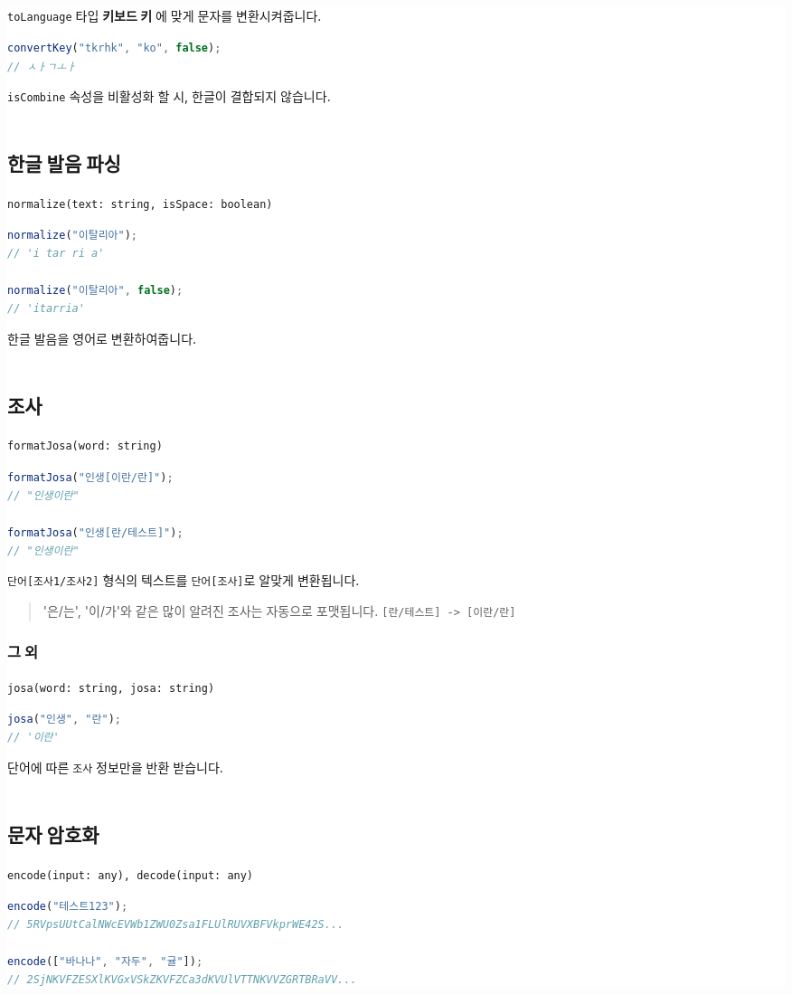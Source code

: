 `toLanguage` 타입 **키보드 키** 에 맞게 문자를 변환시켜줍니다.

```ts
convertKey("tkrhk", "ko", false);
// ㅅㅏㄱㅗㅏ
```

`isCombine` 속성을 비활성화 할 시, 한글이 결합되지 않습니다. <br/><br/>

## 한글 발음 파싱

`normalize(text: string, isSpace: boolean)`

```ts
normalize("이탈리아");
// 'i tar ri a'

normalize("이탈리아", false);
// 'itarria'
```

한글 발음을 영어로 변환하여줍니다. <br/><br/>

## 조사

`formatJosa(word: string)`

```ts
formatJosa("인생[이란/란]");
// "인생이란"

formatJosa("인생[란/테스트]");
// "인생이란"
```

`단어[조사1/조사2]` 형식의 텍스트를 `단어[조사]`로 알맞게 변환됩니다.

> '은/는', '이/가'와 같은 많이 알려진 조사는 자동으로 포맷됩니다. `[란/테스트] -> [이란/란]`

### 그 외

`josa(word: string, josa: string)`

```ts
josa("인생", "란");
// '이란'
```

단어에 따른 `조사` 정보만을 반환 받습니다. <br/><br/>

## 문자 암호화

`encode(input: any), decode(input: any)`

```ts
encode("테스트123");
// 5RVpsUUtCalNWcEVWb1ZWU0Zsa1FLUlRUVXBFVkprWE42S...

encode(["바나나", "자두", "귤"]);
// 2SjNKVFZESXlKVGxVSkZKVFZCa3dKVUlVTTNKVVZGRTBRaVV...
```
